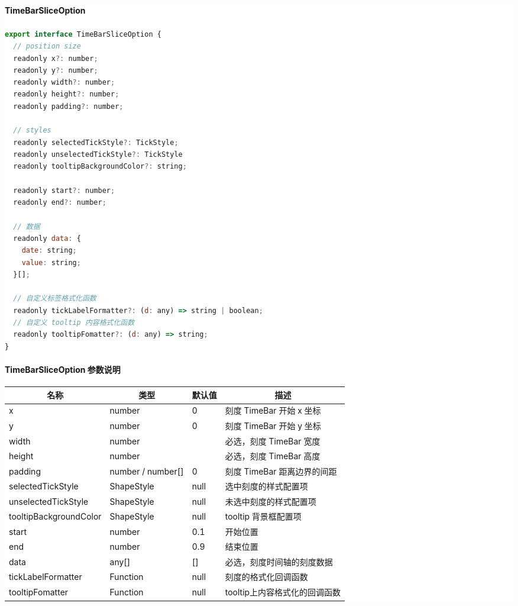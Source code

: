 
#### TimeBarSliceOption

```javascript
export interface TimeBarSliceOption {
  // position size
  readonly x?: number;
  readonly y?: number;
  readonly width?: number;
  readonly height?: number;
  readonly padding?: number;

  // styles
  readonly selectedTickStyle?: TickStyle;
  readonly unselectedTickStyle?: TickStyle
  readonly tooltipBackgroundColor?: string;

  readonly start?: number;
  readonly end?: number;

  // 数据
  readonly data: {
    date: string;
    value: string;
  }[];

  // 自定义标签格式化函数
  readonly tickLabelFormatter?: (d: any) => string | boolean;
  // 自定义 tooltip 内容格式化函数
  readonly tooltipFomatter?: (d: any) => string;
}
```


#### TimeBarSliceOption 参数说明

| 名称 | 类型 | 默认值 | 描述 |
| --- | --- | --- | --- |
| x | number | 0 | 刻度 TimeBar 开始 x 坐标 |
| y | number | 0 | 刻度 TimeBar 开始 y 坐标 |
| width | number |  | 必选，刻度 TimeBar 宽度 |
| height | number |  | 必选，刻度 TimeBar 高度 |
| padding | number / number[] | 0 | 刻度 TimeBar 距离边界的间距 |
| selectedTickStyle | ShapeStyle | null | 选中刻度的样式配置项 |
| unselectedTickStyle | ShapeStyle | null | 未选中刻度的样式配置项 |
| tooltipBackgroundColor | ShapeStyle | null | tooltip 背景框配置项 |
| start | number | 0.1 | 开始位置 |
| end | number | 0.9 | 结束位置 |
| data | any[] | [] | 必选，刻度时间轴的刻度数据 |
| tickLabelFormatter | Function | null | 刻度的格式化回调函数 |
| tooltipFomatter | Function | null | tooltip上内容格式化的回调函数 |

